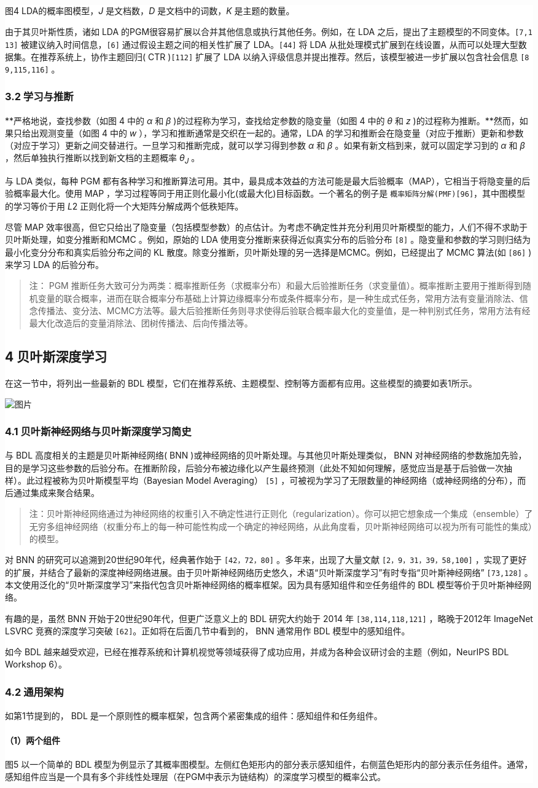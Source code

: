 图4 LDA的概率图模型，$J$ 是文档数，$D$ 是文档中的词数，$K$ 是主题的数量。

由于其贝叶斯性质，诸如 LDA 的PGM很容易扩展以合并其他信息或执行其他任务。例如，在 LDA 之后，提出了主题模型的不同变体。`[7,113]` 被建议纳入时间信息，`[6]` 通过假设主题之间的相关性扩展了 LDA。`[44]` 将 LDA 从批处理模式扩展到在线设置，从而可以处理大型数据集。在推荐系统上，协作主题回归( CTR )`[112]` 扩展了 LDA 以纳入评级信息并提出推荐。然后，该模型被进一步扩展以包含社会信息 `[89,115,116]` 。

### 3.2 学习与推断

**严格地说，查找参数（如图 4 中的 $\alpha$ 和 $\beta$ )的过程称为学习，查找给定参数的隐变量（如图 4 中的 $\theta$ 和 $z$ )的过程称为推断。**然而，如果只给出观测变量（如图 4 中的 $w$ ），学习和推断通常是交织在一起的。通常，LDA 的学习和推断会在隐变量（对应于推断）更新和参数（对应于学习）更新之间交替进行。一旦学习和推断完成，就可以学习得到参数 $\alpha$ 和 $\beta$ 。如果有新文档到来，就可以固定学习到的 $\alpha$ 和 $\beta$ ，然后单独执行推断以找到新文档的主题概率 $\theta_J$ 。

与 LDA 类似，每种 PGM 都有各种学习和推断算法可用。其中，最具成本效益的方法可能是最大后验概率（MAP），它相当于将隐变量的后验概率最大化。使用 MAP ，学习过程等同于用正则化最小化(或最大化)目标函数。一个著名的例子是 `概率矩阵分解(PMF)[96]`，其中图模型的学习等价于用 $L2$ 正则化将一个大矩阵分解成两个低秩矩阵。

尽管 MAP 效率很高，但它只给出了隐变量（包括模型参数）的点估计。为考虑不确定性并充分利用贝叶斯模型的能力，人们不得不求助于贝叶斯处理，如变分推断和MCMC 。例如，原始的 LDA 使用变分推断来获得近似真实分布的后验分布 `[8]` 。隐变量和参数的学习则归结为最小化变分分布和真实后验分布之间的 KL 散度。除变分推断，贝叶斯处理的另一选择是MCMC。例如，已经提出了 MCMC 算法(如 `[86]` )来学习 LDA 的后验分布。


> 注： PGM 推断任务大致可分为两类：概率推断任务（求概率分布）和最大后验推断任务（求变量值）。概率推断主要用于推断得到随机变量的联合概率，进而在联合概率分布基础上计算边缘概率分布或条件概率分布，是一种生成式任务，常用方法有变量消除法、信念传播法、变分法、MCMC方法等。最大后验推断任务则寻求使得后验联合概率最大化的变量值，是一种判别式任务，常用方法有经最大化改造后的变量消除法、团树传播法、后向传播法等。

## 4 贝叶斯深度学习

在这一节中，将列出一些最新的 BDL 模型，它们在推荐系统、主题模型、控制等方面都有应用。这些模型的摘要如表1所示。

![图片](https://mmbiz.qpic.cn/sz_mmbiz_jpg/gYUsOT36vfp0G9xjCH5OudvPdPBngyxtBGyjGq16RGgZzMJaXTVVt91FgJrMiboxQIbtqjCaukCwvRIjTZUe8BQ/640?wx_fmt=jpeg&tp=webp&wxfrom=5&wx_lazy=1&wx_co=1)

### 4.1 贝叶斯神经网络与贝叶斯深度学习简史

与 BDL 高度相关的主题是贝叶斯神经网络( BNN )或神经网络的贝叶斯处理。与其他贝叶斯处理类似， BNN 对神经网络的参数施加先验，目的是学习这些参数的后验分布。在推断阶段，后验分布被边缘化以产生最终预测（此处不知如何理解，感觉应当是基于后验做一次抽样）。此过程被称为贝叶斯模型平均（Bayesian Model Averaging） `[5]` ，可被视为学习了无限数量的神经网络（或神经网络的分布），而后通过集成来聚合结果。

>   注：贝叶斯神经网络通过为神经网络的权重引入不确定性进行正则化（regularization）。你可以把它想象成一个集成（ensemble）了无穷多组神经网络（权重分布上的每一种可能性构成一个确定的神经网络，从此角度看，贝叶斯神经网络可以视为所有可能性的集成）的模型。

对 BNN 的研究可以追溯到20世纪90年代，经典著作始于 `[42，72，80]` 。多年来，出现了大量文献 `[2，9，31，39，58,100]` ，实现了更好的扩展，并结合了最新的深度神经网络进展。由于贝叶斯神经网络历史悠久，术语“贝叶斯深度学习”有时专指“贝叶斯神经网络” `[73,128]` 。本文使用泛化的“贝叶斯深度学习”来指代包含贝叶斯神经网络的概率框架。因为具有感知组件和`空`任务组件的 BDL 模型等价于贝叶斯神经网络。

有趣的是，虽然 BNN 开始于20世纪90年代，但更广泛意义上的 BDL 研究大约始于 2014 年 `[38,114,118,121]` ，略晚于2012年 ImageNet LSVRC 竞赛的深度学习突破 `[62]`。正如将在后面几节中看到的， BNN 通常用作 BDL 模型中的感知组件。

如今 BDL 越来越受欢迎，已经在推荐系统和计算机视觉等领域获得了成功应用，并成为各种会议研讨会的主题（例如，NeurIPS BDL Workshop 6）。

### 4.2 通用架构

如第1节提到的， BDL 是一个原则性的概率框架，包含两个紧密集成的组件：感知组件和任务组件。

#### **（1）两个组件** 

图5 以一个简单的 BDL 模型为例显示了其概率图模型。左侧红色矩形内的部分表示感知组件，右侧蓝色矩形内的部分表示任务组件。通常，感知组件应当是一个具有多个非线性处理层（在PGM中表示为链结构）的深度学习模型的概率公式。
